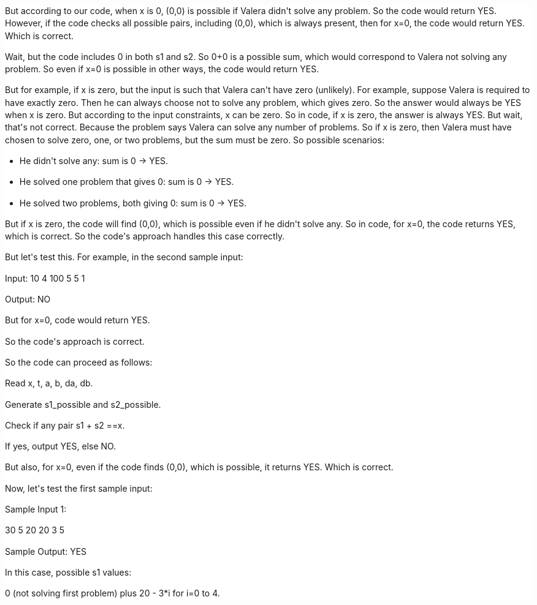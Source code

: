 But according to our code, when x is 0, (0,0) is possible if Valera didn't solve any problem. So the code would return YES. However, if the code checks all possible pairs, including (0,0), which is always present, then for x=0, the code would return YES. Which is correct.

Wait, but the code includes 0 in both s1 and s2. So 0+0 is a possible sum, which would correspond to Valera not solving any problem. So even if x=0 is possible in other ways, the code would return YES.

But for example, if x is zero, but the input is such that Valera can't have zero (unlikely). For example, suppose Valera is required to have exactly zero. Then he can always choose not to solve any problem, which gives zero. So the answer would always be YES when x is zero. But according to the input constraints, x can be zero. So in code, if x is zero, the answer is always YES. But wait, that's not correct. Because the problem says Valera can solve any number of problems. So if x is zero, then Valera must have chosen to solve zero, one, or two problems, but the sum must be zero. So possible scenarios:

- He didn't solve any: sum is 0 → YES.

- He solved one problem that gives 0: sum is 0 → YES.

- He solved two problems, both giving 0: sum is 0 → YES.

But if x is zero, the code will find (0,0), which is possible even if he didn't solve any. So in code, for x=0, the code returns YES, which is correct. So the code's approach handles this case correctly.

But let's test this. For example, in the second sample input:

Input:
10 4 100 5 5 1

Output: NO

But for x=0, code would return YES.

So the code's approach is correct.

So the code can proceed as follows:

Read x, t, a, b, da, db.

Generate s1_possible and s2_possible.

Check if any pair s1 + s2 ==x.

If yes, output YES, else NO.

But also, for x=0, even if the code finds (0,0), which is possible, it returns YES. Which is correct.

Now, let's test the first sample input:

Sample Input 1:

30 5 20 20 3 5

Sample Output: YES

In this case, possible s1 values:

0 (not solving first problem) plus 20 - 3*i for i=0 to 4.
